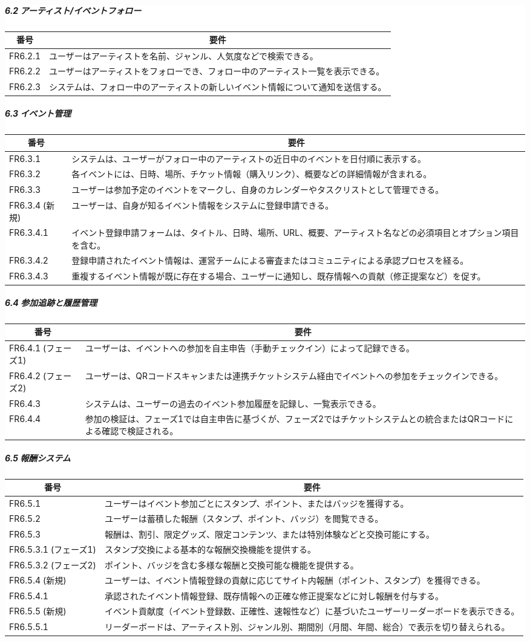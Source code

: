 ##### 6.2 アーティスト/イベントフォロー

| 番号 | 要件 |
|------|------|
| FR6.2.1 | ユーザーはアーティストを名前、ジャンル、人気度などで検索できる。 |
| FR6.2.2 | ユーザーはアーティストをフォローでき、フォロー中のアーティスト一覧を表示できる。 |
| FR6.2.3 | システムは、フォロー中のアーティストの新しいイベント情報について通知を送信する。 |

##### 6.3 イベント管理

| 番号 | 要件 |
|------|------|
| FR6.3.1 | システムは、ユーザーがフォロー中のアーティストの近日中のイベントを日付順に表示する。 |
| FR6.3.2 | 各イベントには、日時、場所、チケット情報（購入リンク）、概要などの詳細情報が含まれる。 |
| FR6.3.3 | ユーザーは参加予定のイベントをマークし、自身のカレンダーやタスクリストとして管理できる。 |
| FR6.3.4 (新規) | ユーザーは、自身が知るイベント情報をシステムに登録申請できる。 |
| FR6.3.4.1 | イベント登録申請フォームは、タイトル、日時、場所、URL、概要、アーティスト名などの必須項目とオプション項目を含む。 |
| FR6.3.4.2 | 登録申請されたイベント情報は、運営チームによる審査またはコミュニティによる承認プロセスを経る。 |
| FR6.3.4.3 | 重複するイベント情報が既に存在する場合、ユーザーに通知し、既存情報への貢献（修正提案など）を促す。 |

##### 6.4 参加追跡と履歴管理

| 番号 | 要件 |
|------|------|
| FR6.4.1 (フェーズ1) | ユーザーは、イベントへの参加を自主申告（手動チェックイン）によって記録できる。 |
| FR6.4.2 (フェーズ2) | ユーザーは、QRコードスキャンまたは連携チケットシステム経由でイベントへの参加をチェックインできる。 |
| FR6.4.3 | システムは、ユーザーの過去のイベント参加履歴を記録し、一覧表示できる。 |
| FR6.4.4 | 参加の検証は、フェーズ1では自主申告に基づくが、フェーズ2ではチケットシステムとの統合またはQRコードによる確認で検証される。 |

##### 6.5 報酬システム

| 番号 | 要件 |
|------|------|
| FR6.5.1 | ユーザーはイベント参加ごとにスタンプ、ポイント、またはバッジを獲得する。 |
| FR6.5.2 | ユーザーは蓄積した報酬（スタンプ、ポイント、バッジ）を閲覧できる。 |
| FR6.5.3 | 報酬は、割引、限定グッズ、限定コンテンツ、または特別体験などと交換可能にする。 |
| FR6.5.3.1 (フェーズ1) | スタンプ交換による基本的な報酬交換機能を提供する。 |
| FR6.5.3.2 (フェーズ2) | ポイント、バッジを含む多様な報酬と交換可能な機能を提供する。 |
| FR6.5.4 (新規) | ユーザーは、イベント情報登録の貢献に応じてサイト内報酬（ポイント、スタンプ）を獲得できる。 |
| FR6.5.4.1 | 承認されたイベント情報登録、既存情報への正確な修正提案などに対し報酬を付与する。 |
| FR6.5.5 (新規) | イベント貢献度（イベント登録数、正確性、速報性など）に基づいたユーザーリーダーボードを表示できる。 |
| FR6.5.5.1 | リーダーボードは、アーティスト別、ジャンル別、期間別（月間、年間、総合）で表示を切り替えられる。 |
